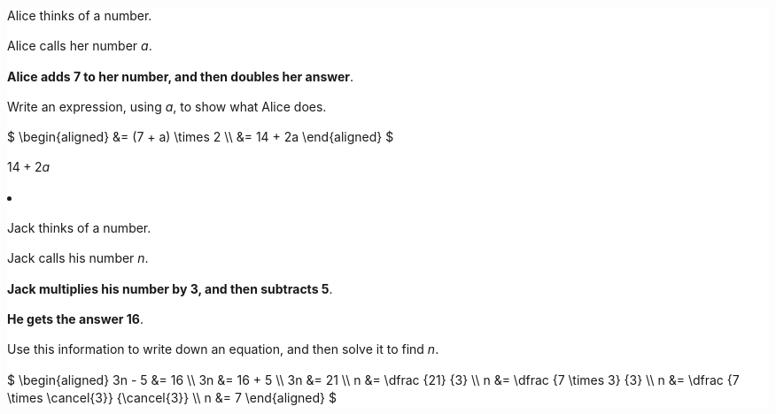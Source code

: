 Alice thinks of a number.

Alice calls her number $a$.

**Alice adds $7$ to her number, and then doubles her answer**.

Write an expression, using $a$, to show what Alice does.

</div>
<div class='workings'>
<div class='working'>

$
\begin{aligned}
&= (7 + a) \times 2 \\\\
&= 14 + 2a
\end{aligned}
$

</div>
</div>
<div class='answers'>
<div class='answer'>

$14 + 2a$

</div>
</div>

</div>
</li>
<li>
<div class='question_envelope rag_red subquestion'>
<div class='topics'>
<ul>
</ul>
</div>
<div class='question subquestion'>

Jack thinks of a number.

Jack calls his number $n$.

**Jack multiplies his number by $3$, and then subtracts $5$**.

**He gets the answer $16$**.

Use this information to write down an equation, and then solve it to find $n$.

</div>
<div class='workings'>
<div class='working'>

$
\begin{aligned}
3n - 5 &= 16 \\\\
3n     &= 16 + 5 \\\\
3n     &= 21 \\\\
n      &= \dfrac {21} {3} \\\\
n      &= \dfrac {7 \times 3} {3} \\\\
n      &= \dfrac {7 \times \cancel{3}} {\cancel{3}} \\\\
n      &= 7
\end{aligned}
$
